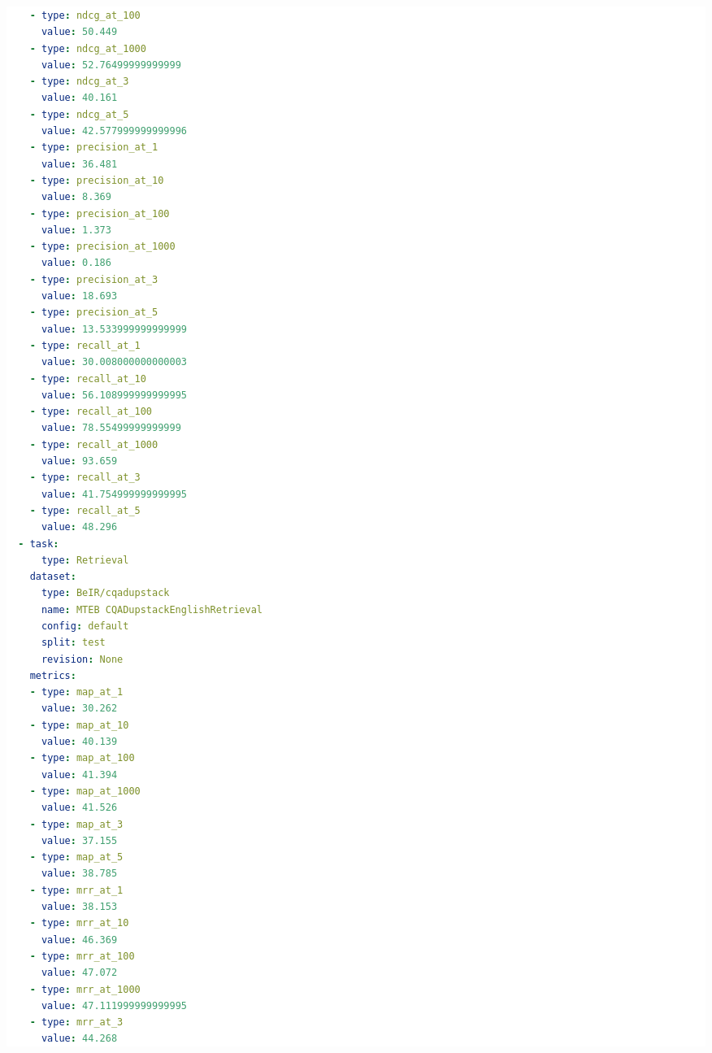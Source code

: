 ```yaml
    - type: ndcg_at_100
      value: 50.449
    - type: ndcg_at_1000
      value: 52.76499999999999
    - type: ndcg_at_3
      value: 40.161
    - type: ndcg_at_5
      value: 42.577999999999996
    - type: precision_at_1
      value: 36.481
    - type: precision_at_10
      value: 8.369
    - type: precision_at_100
      value: 1.373
    - type: precision_at_1000
      value: 0.186
    - type: precision_at_3
      value: 18.693
    - type: precision_at_5
      value: 13.533999999999999
    - type: recall_at_1
      value: 30.008000000000003
    - type: recall_at_10
      value: 56.108999999999995
    - type: recall_at_100
      value: 78.55499999999999
    - type: recall_at_1000
      value: 93.659
    - type: recall_at_3
      value: 41.754999999999995
    - type: recall_at_5
      value: 48.296
  - task:
      type: Retrieval
    dataset:
      type: BeIR/cqadupstack
      name: MTEB CQADupstackEnglishRetrieval
      config: default
      split: test
      revision: None
    metrics:
    - type: map_at_1
      value: 30.262
    - type: map_at_10
      value: 40.139
    - type: map_at_100
      value: 41.394
    - type: map_at_1000
      value: 41.526
    - type: map_at_3
      value: 37.155
    - type: map_at_5
      value: 38.785
    - type: mrr_at_1
      value: 38.153
    - type: mrr_at_10
      value: 46.369
    - type: mrr_at_100
      value: 47.072
    - type: mrr_at_1000
      value: 47.111999999999995
    - type: mrr_at_3
      value: 44.268
```